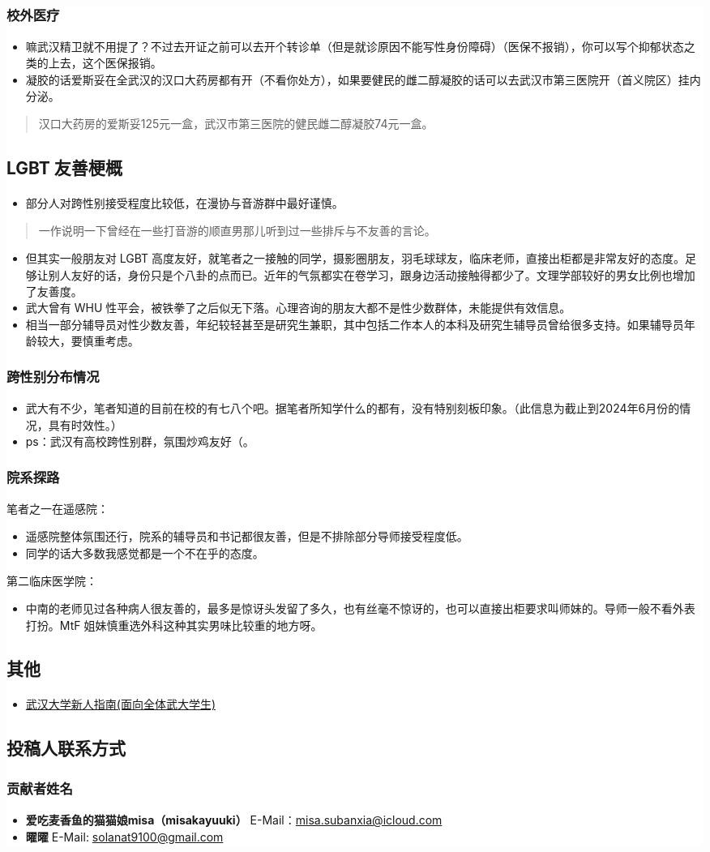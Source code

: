 ### 校外医疗

- 嘛武汉精卫就不用提了？不过去开证之前可以去开个转诊单（但是就诊原因不能写性身份障碍）（医保不报销），你可以写个抑郁状态之类的上去，这个医保报销。  
- 凝胶的话爱斯妥在全武汉的汉口大药房都有开（不看你处方），如果要健民的雌二醇凝胶的话可以去武汉市第三医院开（首义院区）挂内分泌。  

> 汉口大药房的爱斯妥125元一盒，武汉市第三医院的健民雌二醇凝胶74元一盒。  

## LGBT 友善梗概

- 部分人对跨性别接受程度比较低，在漫协与音游群中最好谨慎。

> 一作说明一下曾经在一些打音游的顺直男那儿听到过一些排斥与不友善的言论。  

- 但其实一般朋友对 LGBT 高度友好，就笔者之一接触的同学，摄影圈朋友，羽毛球球友，临床老师，直接出柜都是非常友好的态度。足够让别人友好的话，身份只是个八卦的点而已。近年的气氛都实在卷学习，跟身边活动接触得都少了。文理学部较好的男女比例也增加了友善度。  
- 武大曾有 WHU 性平会，被铁拳了之后似无下落。心理咨询的朋友大都不是性少数群体，未能提供有效信息。  
- 相当一部分辅导员对性少数友善，年纪较轻甚至是研究生兼职，其中包括二作本人的本科及研究生辅导员曾给很多支持。如果辅导员年龄较大，要慎重考虑。  

### 跨性别分布情况

- 武大有不少，笔者知道的目前在校的有七八个吧。据笔者所知学什么的都有，没有特别刻板印象。（此信息为截止到2024年6月份的情况，具有时效性。）
- ps：武汉有高校跨性别群，氛围炒鸡友好（。

### 院系探路

笔者之一在遥感院：  

- 遥感院整体氛围还行，院系的辅导员和书记都很友善，但是不排除部分导师接受程度低。  
- 同学的话大多数我感觉都是一个不在乎的态度。  

第二临床医学院：  

- 中南的老师见过各种病人很友善的，最多是惊讶头发留了多久，也有丝毫不惊讶的，也可以直接出柜要求叫师妹的。导师一般不看外表打扮。MtF 姐妹慎重选外科这种其实男味比较重的地方呀。

## 其他  

- [武汉大学新人指南(面向全体武大学生)](https://standardai.feishu.cn/docx/BOVudYQVso74qYxh7JNcYLQ7nng)  

## 投稿人联系方式

### 贡献者姓名

- **爱吃麦香鱼的猫猫娘misa（misakayuuki）** E-Mail：<misa.subanxia@icloud.com>  
- **曜曜** E-Mail: <solanat9100@gmail.com>  
